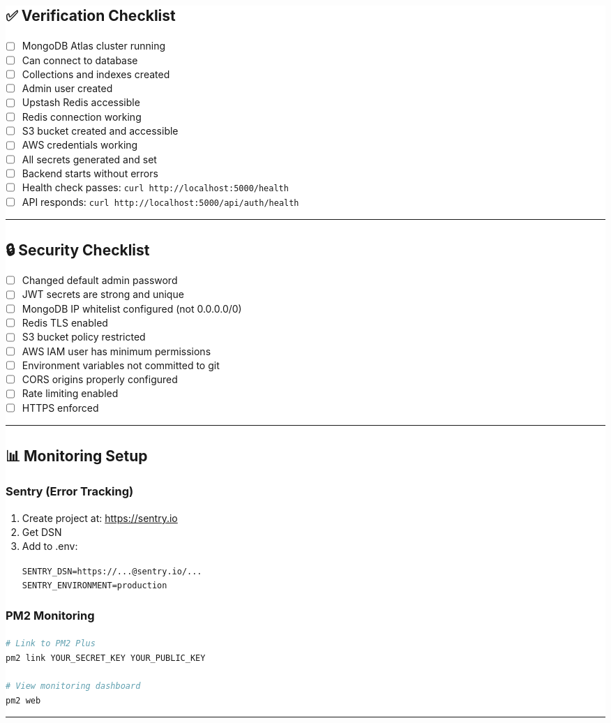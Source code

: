## ✅ Verification Checklist

- [ ] MongoDB Atlas cluster running
- [ ] Can connect to database
- [ ] Collections and indexes created
- [ ] Admin user created
- [ ] Upstash Redis accessible
- [ ] Redis connection working
- [ ] S3 bucket created and accessible
- [ ] AWS credentials working
- [ ] All secrets generated and set
- [ ] Backend starts without errors
- [ ] Health check passes: `curl http://localhost:5000/health`
- [ ] API responds: `curl http://localhost:5000/api/auth/health`

---

## 🔒 Security Checklist

- [ ] Changed default admin password
- [ ] JWT secrets are strong and unique
- [ ] MongoDB IP whitelist configured (not 0.0.0.0/0)
- [ ] Redis TLS enabled
- [ ] S3 bucket policy restricted
- [ ] AWS IAM user has minimum permissions
- [ ] Environment variables not committed to git
- [ ] CORS origins properly configured
- [ ] Rate limiting enabled
- [ ] HTTPS enforced

---

## 📊 Monitoring Setup

### Sentry (Error Tracking)

1. Create project at: https://sentry.io
2. Get DSN
3. Add to .env:
   ```
   SENTRY_DSN=https://...@sentry.io/...
   SENTRY_ENVIRONMENT=production
   ```

### PM2 Monitoring

```bash
# Link to PM2 Plus
pm2 link YOUR_SECRET_KEY YOUR_PUBLIC_KEY

# View monitoring dashboard
pm2 web
```

---